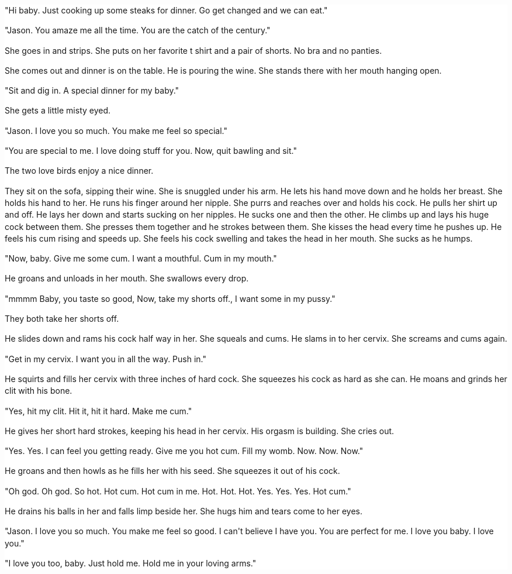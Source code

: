  "Hi baby. Just cooking up some steaks for dinner. Go get changed and we can eat." 

 "Jason. You amaze me all the time. You are the catch of the century." 

 She goes in and strips. She puts on her favorite t shirt and a pair of shorts. No bra and no panties. 

 She comes out and dinner is on the table. He is pouring the wine. She stands there with her mouth hanging open. 

 "Sit and dig in. A special dinner for my baby." 

 She gets a little misty eyed. 

 "Jason. I love you so much. You make me feel so special." 

 "You are special to me. I love doing stuff for you. Now, quit bawling and sit." 

 The two love birds enjoy a nice dinner. 

 They sit on the sofa, sipping their wine. She is snuggled under his arm. He lets his hand move down and he holds her breast. She holds his hand to her. He runs his finger around her nipple. She purrs and reaches over and holds his cock. He pulls her shirt up and off. He lays her down and starts sucking on her nipples. He sucks one and then the other. He climbs up and lays his huge cock between them. She presses them together and he strokes between them. She kisses the head every time he pushes up. He feels his cum rising and speeds up. She feels his cock swelling and takes the head in her mouth. She sucks as he humps. 

 "Now, baby. Give me some cum. I want a mouthful. Cum in my mouth." 

 He groans and unloads in her mouth. She swallows every drop. 

 "mmmm Baby, you taste so good, Now, take my shorts off., I want some in my pussy." 

 They both take her shorts off. 

 He slides down and rams his cock half way in her. She squeals and cums. He slams in to her cervix. She screams and cums again. 

 "Get in my cervix. I want you in all the way. Push in." 

 He squirts and fills her cervix with three inches of hard cock. She squeezes his cock as hard as she can. He moans and grinds her clit with his bone. 

 "Yes, hit my clit. Hit it, hit it hard. Make me cum." 

 He gives her short hard strokes, keeping his head in her cervix. His orgasm is building. She cries out. 

 "Yes. Yes. I can feel you getting ready. Give me you hot cum. Fill my womb. Now. Now. Now." 

 He groans and then howls as he fills her with his seed. She squeezes it out of his cock. 

 "Oh god. Oh god. So hot. Hot cum. Hot cum in me. Hot. Hot. Hot. Yes. Yes. Yes. Hot cum." 

 He drains his balls in her and falls limp beside her. She hugs him and tears come to her eyes. 

 "Jason. I love you so much. You make me feel so good. I can't believe I have you. You are perfect for me. I love you baby. I love you." 

 "I love you too, baby. Just hold me. Hold me in your loving arms." 
